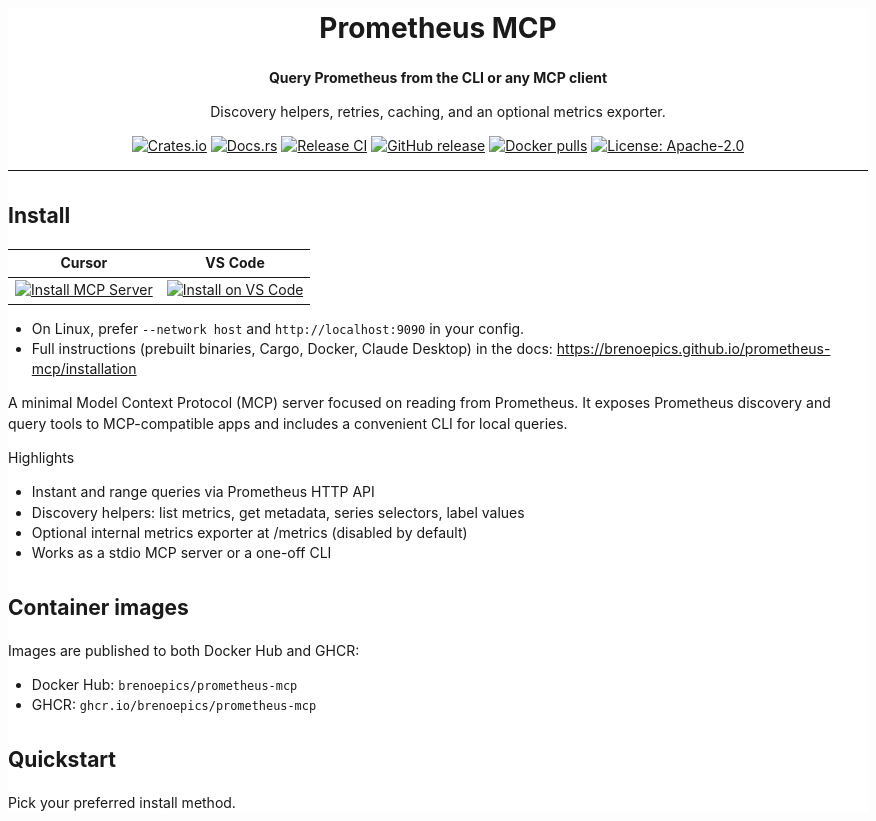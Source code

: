 <div align="center">
  <h1>Prometheus MCP</h1>
  <p><strong>Query Prometheus from the CLI or any MCP client</strong></p>
  <p>Discovery helpers, retries, caching, and an optional metrics exporter.</p>
  <p>
    <a href="https://crates.io/crates/prometheus-mcp"><img src="https://img.shields.io/crates/v/prometheus-mcp.svg" alt="Crates.io"></a>
    <a href="https://docs.rs/prometheus-mcp"><img src="https://img.shields.io/docsrs/prometheus-mcp" alt="Docs.rs"></a>
    <a href="https://github.com/brenoepics/prometheus-mcp/actions/workflows/release.yml"><img src="https://github.com/brenoepics/prometheus-mcp/actions/workflows/release.yml/badge.svg" alt="Release CI"></a>
    <a href="https://github.com/brenoepics/prometheus-mcp/releases"><img src="https://img.shields.io/github/v/release/brenoepics/prometheus-mcp" alt="GitHub release"></a>
    <a href="https://hub.docker.com/r/brenoepics/prometheus-mcp"><img src="https://img.shields.io/docker/pulls/brenoepics/prometheus-mcp" alt="Docker pulls"></a>
    <a href="LICENSE"><img src="https://img.shields.io/badge/license-Apache--2.0-blue.svg" alt="License: Apache-2.0"></a>
  </p>
</div>

---



## Install

| Cursor | VS Code |
|:------:|:-------:|
| <a href="https://cursor.com/en/install-mcp?name=prometheus-mcp&config=%7B%22command%22%3A%22docker%22%2C%22args%22%3A%5B%22run%22%2C%22--rm%22%2C%22-i%22%2C%22brenoepics%2Fprometheus-mcp%3Alatest%22%2C%22--mcp%22%2C%22--prometheus-url%22%2C%22http%3A%2F%2Fhost.docker.internal%3A9090%22%5D%7D"><img alt="Install MCP Server" src="https://cursor.com/deeplink/mcp-install-light.svg"/></a> | <a href="https://insiders.vscode.dev/redirect/mcp/install?name=prometheus%20mcp%20server&config=%7B%22command%22%3A%22docker%22%2C%22args%22%3A%5B%22run%22%2C%22--rm%22%2C%22-i%22%2C%22brenoepics%2Fprometheus-mcp%3Alatest%22%2C%22--mcp%22%2C%22--prometheus-url%22%2C%22http%3A%2F%2Fhost.docker.internal%3A9090%22%5D%7D"><img alt="Install on VS Code" src="https://img.shields.io/badge/Install_on-VS_Code-FF9900?style=flat-square&logo=visualstudiocode&logoColor=white"/></a> |

- On Linux, prefer `--network host` and `http://localhost:9090` in your config.
- Full instructions (prebuilt binaries, Cargo, Docker, Claude Desktop) in the docs: https://brenoepics.github.io/prometheus-mcp/installation

A minimal Model Context Protocol (MCP) server focused on reading from Prometheus. It exposes Prometheus discovery and query tools to MCP-compatible apps and includes a convenient CLI for local queries.

Highlights

- Instant and range queries via Prometheus HTTP API
- Discovery helpers: list metrics, get metadata, series selectors, label values
- Optional internal metrics exporter at /metrics (disabled by default)
- Works as a stdio MCP server or a one-off CLI

Container images
----------------

Images are published to both Docker Hub and GHCR:
- Docker Hub: `brenoepics/prometheus-mcp`
- GHCR: `ghcr.io/brenoepics/prometheus-mcp`

Quickstart
----------

Pick your preferred install method.
